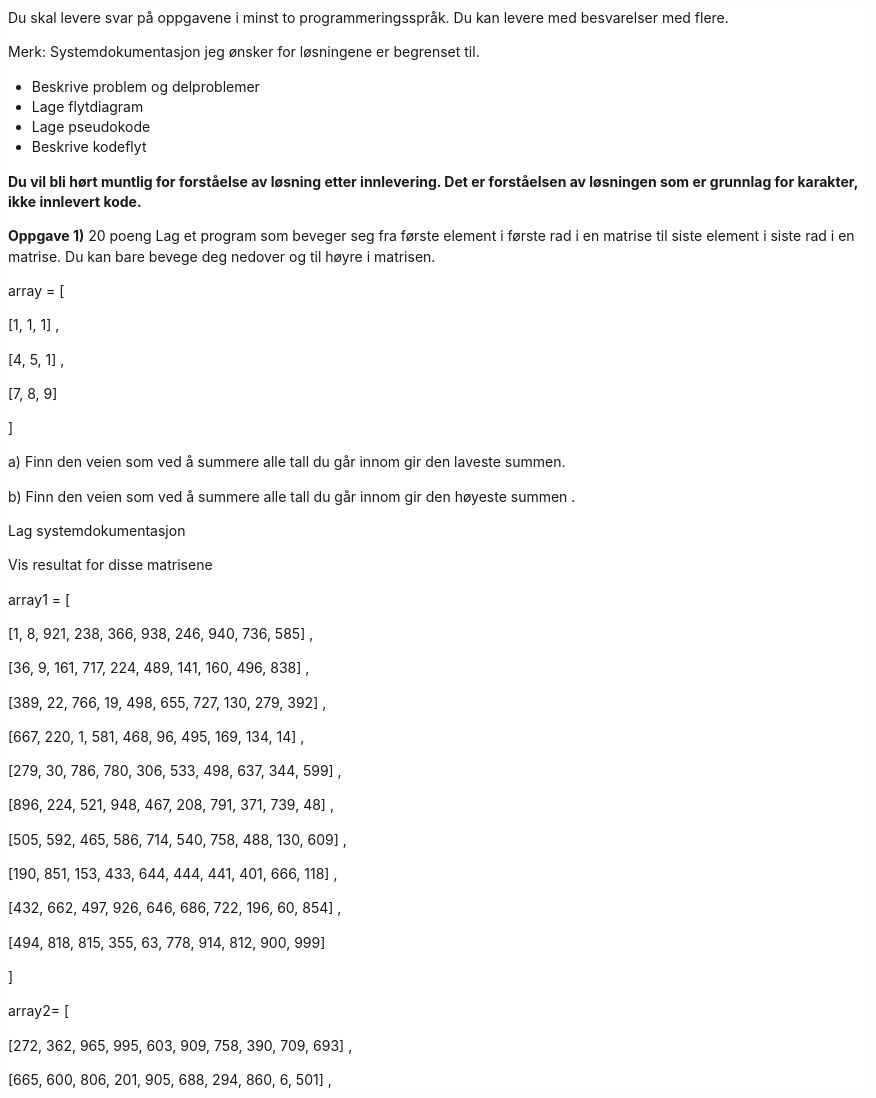 Du skal levere svar på oppgavene i minst to programmeringsspråk. Du kan levere med besvarelser med flere.

Merk: Systemdokumentasjon jeg ønsker for løsningene er begrenset til.

- Beskrive problem og delproblemer
- Lage flytdiagram
- Lage pseudokode
- Beskrive kodeflyt

**Du vil bli hørt muntlig for forståelse av løsning etter innlevering. Det er forståelsen av løsningen som er grunnlag for karakter, ikke innlevert kode.**

**Oppgave 1)** 20 poeng Lag et program som beveger seg fra første element i første rad i en matrise til siste element i siste rad i en matrise. Du kan bare bevege deg nedover og til høyre i matrisen.

array = [

[1, 1, 1] ,

[4, 5, 1] ,

[7, 8, 9]

]

a) Finn den veien som ved å summere alle tall du går innom gir den laveste summen.

b) Finn den veien som ved å summere alle tall du går innom gir den høyeste summen .

Lag systemdokumentasjon

Vis resultat for disse matrisene

array1 = [

[1, 8, 921, 238, 366, 938, 246, 940, 736, 585] ,

[36, 9, 161, 717, 224, 489, 141, 160, 496, 838] ,

[389, 22, 766, 19, 498, 655, 727, 130, 279, 392] ,

[667, 220, 1, 581, 468, 96, 495, 169, 134, 14] ,

[279, 30, 786, 780, 306, 533, 498, 637, 344, 599] ,

[896, 224, 521, 948, 467, 208, 791, 371, 739, 48] ,

[505, 592, 465, 586, 714, 540, 758, 488, 130, 609] ,

[190, 851, 153, 433, 644, 444, 441, 401, 666, 118] ,

[432, 662, 497, 926, 646, 686, 722, 196, 60, 854] ,

[494, 818, 815, 355, 63, 778, 914, 812, 900, 999]

]

array2= [

[272, 362, 965, 995, 603, 909, 758, 390, 709, 693] ,

[665, 600, 806, 201, 905, 688, 294, 860, 6, 501] ,
